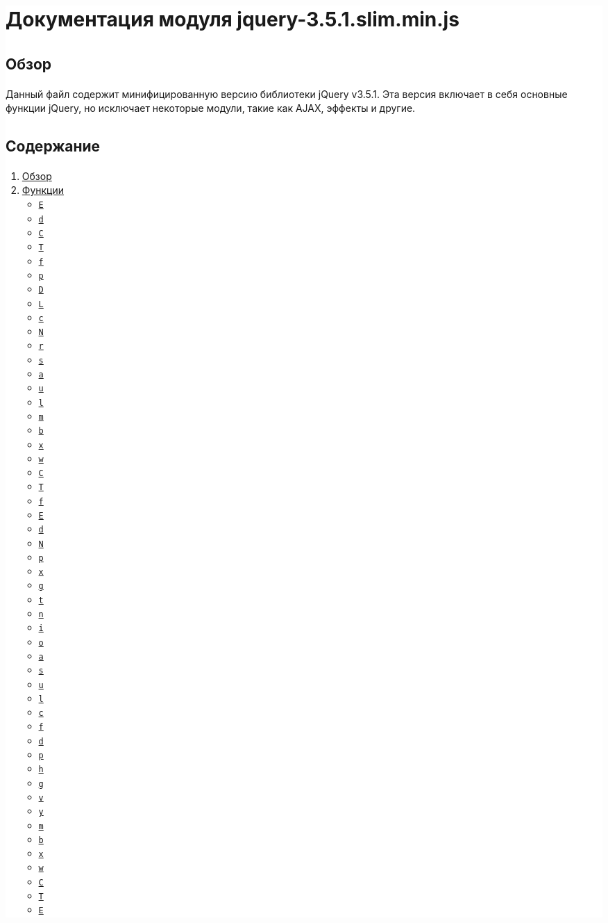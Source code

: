 # Документация модуля jquery-3.5.1.slim.min.js

## Обзор

Данный файл содержит минифицированную версию библиотеки jQuery v3.5.1. Эта версия включает в себя основные функции jQuery, но исключает некоторые модули, такие как AJAX, эффекты и другие.

## Содержание

1.  [Обзор](#обзор)
2.  [Функции](#функции)
    *   [`E`](#e)
    *   [`d`](#d)
    *   [`C`](#c)
    *   [`T`](#t)
    *   [`f`](#f)
    *   [`p`](#p)
    *   [`D`](#d-1)
    *   [`L`](#l)
    *   [`c`](#c-1)
    *   [`N`](#n)
    *   [`r`](#r)
    *   [`s`](#s)
    *   [`a`](#a)
    *   [`u`](#u)
    *   [`l`](#l-1)
    *   [`m`](#m)
    *   [`b`](#b)
    *   [`x`](#x)
    *   [`w`](#w)
    *   [`C`](#c-2)
    *   [`T`](#t-1)
    *   [`f`](#f-1)
    *   [`E`](#e-1)
    *   [`d`](#d-2)
    *   [`N`](#n-1)
    *   [`p`](#p-1)
    *   [`x`](#x-1)
    *   [`g`](#g)
    *   [`t`](#t-2)
    *   [`n`](#n-2)
    *   [`i`](#i)
    *   [`o`](#o)
    *   [`a`](#a-1)
    *   [`s`](#s-1)
    *   [`u`](#u-1)
    *   [`l`](#l-2)
    *   [`c`](#c-3)
    *   [`f`](#f-2)
    *   [`d`](#d-3)
    *   [`p`](#p-2)
    *   [`h`](#h)
    *   [`g`](#g-1)
    *   [`v`](#v)
    *   [`y`](#y-1)
    *   [`m`](#m-1)
    *   [`b`](#b-1)
    *   [`x`](#x-2)
    *   [`w`](#w-1)
    *   [`C`](#c-4)
    *   [`T`](#t-3)
    *   [`E`](#e-2)